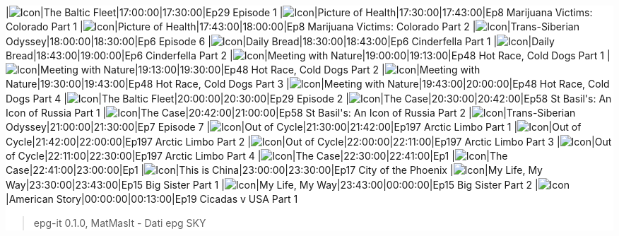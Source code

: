 |![Icon](https://guidatv.sky.it/uuid/news_cover_UUc98KpCK-.png)|The Baltic Fleet|17:00:00|17:30:00|Ep29 Episode 1
|![Icon](https://guidatv.sky.it/uuid/news_cover_UUc98KpCK-.png)|Picture of Health|17:30:00|17:43:00|Ep8 Marijuana Victims: Colorado Part 1
|![Icon](https://guidatv.sky.it/uuid/news_cover_UUc98KpCK-.png)|Picture of Health|17:43:00|18:00:00|Ep8 Marijuana Victims: Colorado Part 2
|![Icon](https://guidatv.sky.it/uuid/news_cover_UUc98KpCK-.png)|Trans-Siberian Odyssey|18:00:00|18:30:00|Ep6 Episode 6
|![Icon](https://guidatv.sky.it/uuid/news_cover_UUc98KpCK-.png)|Daily Bread|18:30:00|18:43:00|Ep6 Cinderfella Part 1
|![Icon](https://guidatv.sky.it/uuid/news_cover_UUc98KpCK-.png)|Daily Bread|18:43:00|19:00:00|Ep6 Cinderfella Part 2
|![Icon](https://guidatv.sky.it/uuid/news_cover_UUc98KpCK-.png)|Meeting with Nature|19:00:00|19:13:00|Ep48 Hot Race, Cold Dogs Part 1
|![Icon](https://guidatv.sky.it/uuid/news_cover_UUc98KpCK-.png)|Meeting with Nature|19:13:00|19:30:00|Ep48 Hot Race, Cold Dogs Part 2
|![Icon](https://guidatv.sky.it/uuid/news_cover_UUc98KpCK-.png)|Meeting with Nature|19:30:00|19:43:00|Ep48 Hot Race, Cold Dogs Part 3
|![Icon](https://guidatv.sky.it/uuid/news_cover_UUc98KpCK-.png)|Meeting with Nature|19:43:00|20:00:00|Ep48 Hot Race, Cold Dogs Part 4
|![Icon](https://guidatv.sky.it/uuid/news_cover_UUc98KpCK-.png)|The Baltic Fleet|20:00:00|20:30:00|Ep29 Episode 2
|![Icon](https://guidatv.sky.it/uuid/news_cover_UUc98KpCK-.png)|The Case|20:30:00|20:42:00|Ep58 St Basil&#039;s: An Icon of Russia Part 1
|![Icon](https://guidatv.sky.it/uuid/news_cover_UUc98KpCK-.png)|The Case|20:42:00|21:00:00|Ep58 St Basil&#039;s: An Icon of Russia Part 2
|![Icon](https://guidatv.sky.it/uuid/news_cover_UUc98KpCK-.png)|Trans-Siberian Odyssey|21:00:00|21:30:00|Ep7 Episode 7
|![Icon](https://guidatv.sky.it/uuid/news_cover_UUc98KpCK-.png)|Out of Cycle|21:30:00|21:42:00|Ep197 Arctic Limbo Part 1
|![Icon](https://guidatv.sky.it/uuid/news_cover_UUc98KpCK-.png)|Out of Cycle|21:42:00|22:00:00|Ep197 Arctic Limbo Part 2
|![Icon](https://guidatv.sky.it/uuid/news_cover_UUc98KpCK-.png)|Out of Cycle|22:00:00|22:11:00|Ep197 Arctic Limbo Part 3
|![Icon](https://guidatv.sky.it/uuid/news_cover_UUc98KpCK-.png)|Out of Cycle|22:11:00|22:30:00|Ep197 Arctic Limbo Part 4
|![Icon](https://guidatv.sky.it/uuid/news_cover_UUc98KpCK-.png)|The Case|22:30:00|22:41:00|Ep1
|![Icon](https://guidatv.sky.it/uuid/news_cover_UUc98KpCK-.png)|The Case|22:41:00|23:00:00|Ep1
|![Icon](https://guidatv.sky.it/uuid/news_cover_UUc98KpCK-.png)|This is China|23:00:00|23:30:00|Ep17 City of the Phoenix
|![Icon](https://guidatv.sky.it/uuid/news_cover_UUc98KpCK-.png)|My Life, My Way|23:30:00|23:43:00|Ep15 Big Sister Part 1
|![Icon](https://guidatv.sky.it/uuid/news_cover_UUc98KpCK-.png)|My Life, My Way|23:43:00|00:00:00|Ep15 Big Sister Part 2
|![Icon](https://guidatv.sky.it/uuid/news_cover_UUc98KpCK-.png)|American Story|00:00:00|00:13:00|Ep19 Cicadas v USA Part 1



 > epg-it 0.1.0, MatMasIt - Dati epg SKY